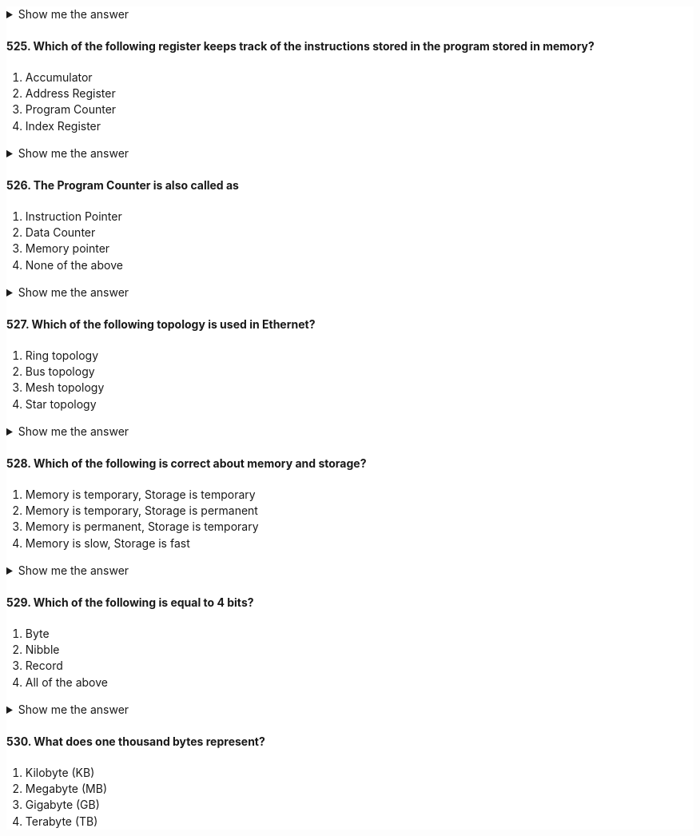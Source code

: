 <details><summary>Show me the answer</summary></details>

#### 525. Which of the following register keeps track of the instructions stored in the program stored in memory?

1. Accumulator
2. Address Register
3. Program Counter
4. Index Register

<details><summary>Show me the answer</summary></details>

#### 526. The Program Counter is also called as

1. Instruction Pointer
2. Data Counter
3. Memory pointer
4. None of the above

<details><summary>Show me the answer</summary></details>

#### 527. Which of the following topology is used in Ethernet?

1. Ring topology
2. Bus topology
3. Mesh topology
4. Star topology

<details><summary>Show me the answer</summary></details>

#### 528. Which of the following is correct about memory and storage?

1. Memory is temporary, Storage is temporary
2. Memory is temporary, Storage is permanent
3. Memory is permanent, Storage is temporary
4. Memory is slow, Storage is fast

<details><summary>Show me the answer</summary></details>

#### 529. Which of the following is equal to 4 bits?

1. Byte
2. Nibble
3. Record
4. All of the above

<details><summary>Show me the answer</summary></details>

#### 530. What does one thousand bytes represent?

1. Kilobyte (KB)
2. Megabyte (MB)
3. Gigabyte (GB)
4. Terabyte (TB)
